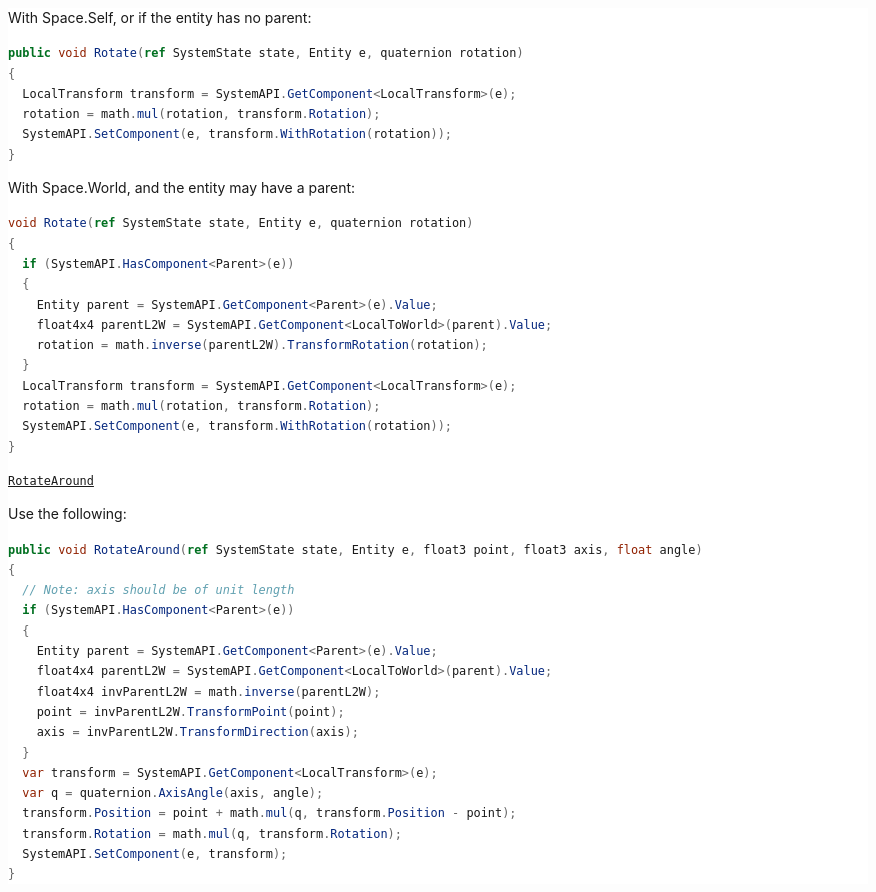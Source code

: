 With Space.Self, or if the entity has no parent:

```c#
public void Rotate(ref SystemState state, Entity e, quaternion rotation)
{
  LocalTransform transform = SystemAPI.GetComponent<LocalTransform>(e);
  rotation = math.mul(rotation, transform.Rotation);
  SystemAPI.SetComponent(e, transform.WithRotation(rotation));
}
```

With Space.World, and the entity may have a parent:

```c#
void Rotate(ref SystemState state, Entity e, quaternion rotation)
{
  if (SystemAPI.HasComponent<Parent>(e))
  {
    Entity parent = SystemAPI.GetComponent<Parent>(e).Value;
    float4x4 parentL2W = SystemAPI.GetComponent<LocalToWorld>(parent).Value;
    rotation = math.inverse(parentL2W).TransformRotation(rotation);
  }
  LocalTransform transform = SystemAPI.GetComponent<LocalTransform>(e);
  rotation = math.mul(rotation, transform.Rotation);
  SystemAPI.SetComponent(e, transform.WithRotation(rotation));
}
```

</td>
</tr>
<tr>
<td>

[`RotateAround`](xref:UnityEngine.Transform.RotateAround(UnityEngine.Vector3,System.Single))

</td>
<td>

Use the following:

```c#
public void RotateAround(ref SystemState state, Entity e, float3 point, float3 axis, float angle)
{
  // Note: axis should be of unit length
  if (SystemAPI.HasComponent<Parent>(e))
  {
    Entity parent = SystemAPI.GetComponent<Parent>(e).Value;
    float4x4 parentL2W = SystemAPI.GetComponent<LocalToWorld>(parent).Value;
    float4x4 invParentL2W = math.inverse(parentL2W);
    point = invParentL2W.TransformPoint(point);
    axis = invParentL2W.TransformDirection(axis);
  }
  var transform = SystemAPI.GetComponent<LocalTransform>(e);
  var q = quaternion.AxisAngle(axis, angle);
  transform.Position = point + math.mul(q, transform.Position - point);
  transform.Rotation = math.mul(q, transform.Rotation);
  SystemAPI.SetComponent(e, transform);
}
```
